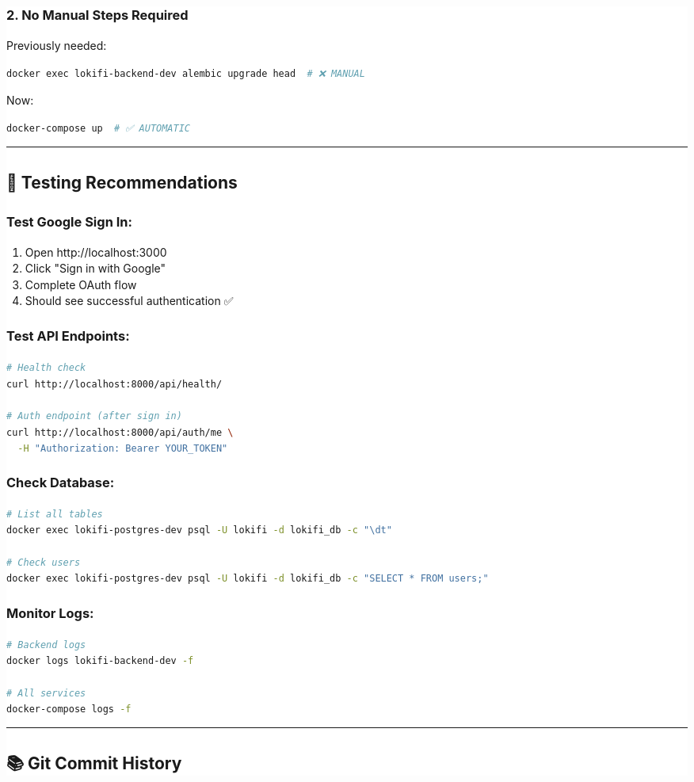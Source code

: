 ### **2. No Manual Steps Required**
Previously needed:
```bash
docker exec lokifi-backend-dev alembic upgrade head  # ❌ MANUAL
```

Now:
```bash
docker-compose up  # ✅ AUTOMATIC
```

---

## 🧪 Testing Recommendations

### **Test Google Sign In:**
1. Open http://localhost:3000
2. Click "Sign in with Google"
3. Complete OAuth flow
4. Should see successful authentication ✅

### **Test API Endpoints:**
```bash
# Health check
curl http://localhost:8000/api/health/

# Auth endpoint (after sign in)
curl http://localhost:8000/api/auth/me \
  -H "Authorization: Bearer YOUR_TOKEN"
```

### **Check Database:**
```bash
# List all tables
docker exec lokifi-postgres-dev psql -U lokifi -d lokifi_db -c "\dt"

# Check users
docker exec lokifi-postgres-dev psql -U lokifi -d lokifi_db -c "SELECT * FROM users;"
```

### **Monitor Logs:**
```bash
# Backend logs
docker logs lokifi-backend-dev -f

# All services
docker-compose logs -f
```

---

## 📚 Git Commit History
